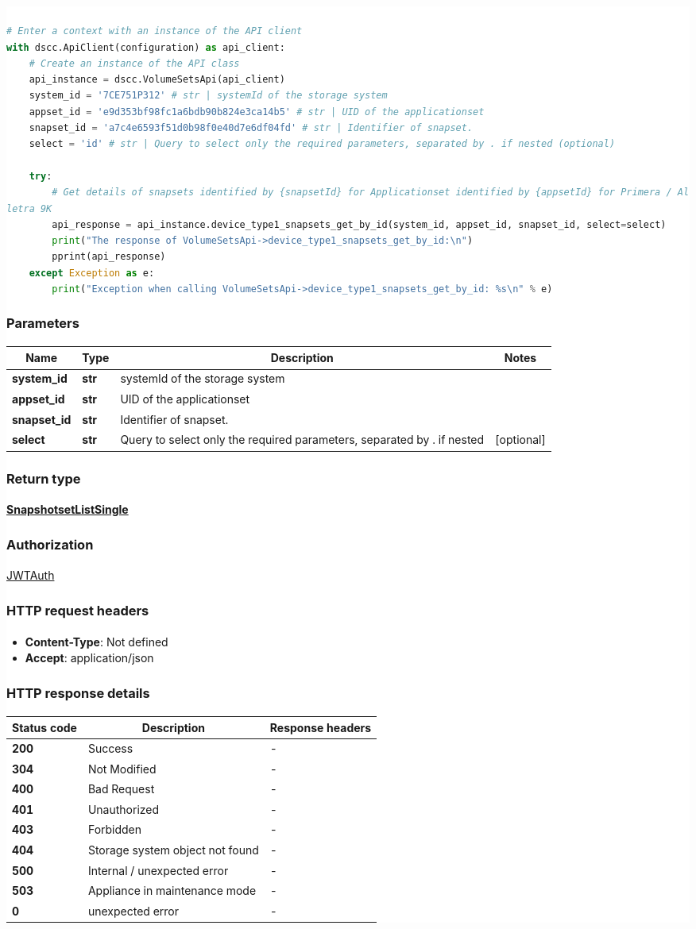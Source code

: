 ```python

# Enter a context with an instance of the API client
with dscc.ApiClient(configuration) as api_client:
    # Create an instance of the API class
    api_instance = dscc.VolumeSetsApi(api_client)
    system_id = '7CE751P312' # str | systemId of the storage system
    appset_id = 'e9d353bf98fc1a6bdb90b824e3ca14b5' # str | UID of the applicationset
    snapset_id = 'a7c4e6593f51d0b98f0e40d7e6df04fd' # str | Identifier of snapset.
    select = 'id' # str | Query to select only the required parameters, separated by . if nested (optional)

    try:
        # Get details of snapsets identified by {snapsetId} for Applicationset identified by {appsetId} for Primera / Alletra 9K
        api_response = api_instance.device_type1_snapsets_get_by_id(system_id, appset_id, snapset_id, select=select)
        print("The response of VolumeSetsApi->device_type1_snapsets_get_by_id:\n")
        pprint(api_response)
    except Exception as e:
        print("Exception when calling VolumeSetsApi->device_type1_snapsets_get_by_id: %s\n" % e)
```



### Parameters


Name | Type | Description  | Notes
------------- | ------------- | ------------- | -------------
 **system_id** | **str**| systemId of the storage system | 
 **appset_id** | **str**| UID of the applicationset | 
 **snapset_id** | **str**| Identifier of snapset. | 
 **select** | **str**| Query to select only the required parameters, separated by . if nested | [optional] 

### Return type

[**SnapshotsetListSingle**](SnapshotsetListSingle.md)

### Authorization

[JWTAuth](../README.md#JWTAuth)

### HTTP request headers

 - **Content-Type**: Not defined
 - **Accept**: application/json

### HTTP response details

| Status code | Description | Response headers |
|-------------|-------------|------------------|
**200** | Success |  -  |
**304** | Not Modified |  -  |
**400** | Bad Request |  -  |
**401** | Unauthorized |  -  |
**403** | Forbidden |  -  |
**404** | Storage system object not found |  -  |
**500** | Internal / unexpected error |  -  |
**503** | Appliance in maintenance mode |  -  |
**0** | unexpected error |  -  |

